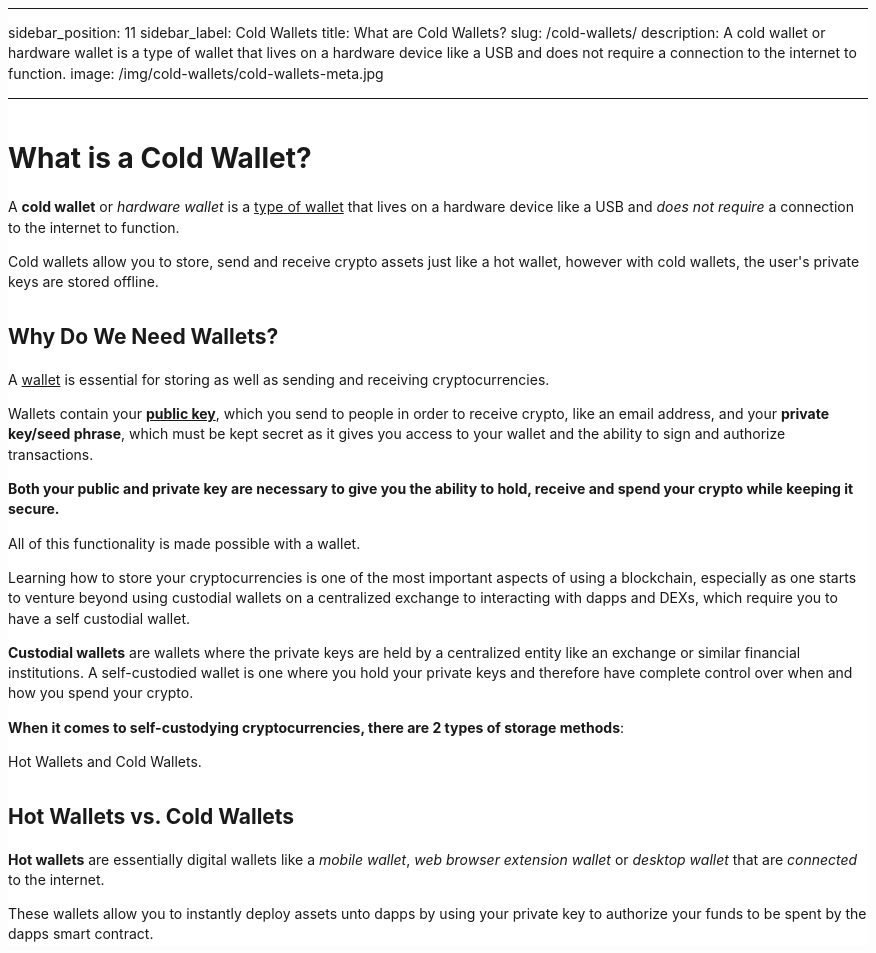 ﻿---

sidebar_position: 11
sidebar_label: Cold Wallets
title: What are Cold Wallets?
slug: /cold-wallets/
description: A cold wallet or hardware wallet is a type of wallet that lives on a hardware device like a USB and does not require a connection to the internet to function.
image: /img/cold-wallets/cold-wallets-meta.jpg

---

# What is a Cold Wallet?

A **cold wallet** or _hardware wallet_ is a [type of wallet](https://www.horizen.io/academy/crypto-wallets/) that lives on a hardware device like a USB and _does not require_ a connection to the internet to function.

Cold wallets allow you to store, send and receive crypto assets just like a hot wallet, however with cold wallets, the user's private keys are stored offline.

## Why Do We Need Wallets?

A [wallet](crypto-wallets.md) is essential for storing as well as sending and receiving cryptocurrencies.

Wallets contain your [**public key**](wallet-addresses.md), which you send to people in order to receive crypto, like an email address, and your **private key/seed phrase**, which must be kept secret as it gives you access to your wallet and the ability to sign and authorize transactions.

**Both your public and private key are necessary to give you the ability to hold, receive and spend your crypto while keeping it secure.** 

All of this functionality is made possible with a wallet.

Learning how to store your cryptocurrencies is one of the most important aspects of using a blockchain, especially as one starts to venture beyond using custodial wallets on a centralized exchange to interacting with dapps and DEXs, which require you to have a self custodial wallet.

**Custodial wallets** are wallets where the private keys are held by a centralized entity like an exchange or similar financial institutions. A self-custodied wallet is one where you hold your private keys and therefore have complete control over when and how you spend your crypto.

**When it comes to self-custodying cryptocurrencies, there are 2 types of storage methods**: 

Hot Wallets and Cold Wallets.

## Hot Wallets vs. Cold Wallets

**Hot wallets** are essentially digital wallets like a _mobile wallet_, _web browser extension wallet_ or _desktop wallet_ that are _connected_ to the internet. 

These wallets allow you to instantly deploy assets unto dapps by using your private key to authorize your funds to be spent by the dapps smart contract.
